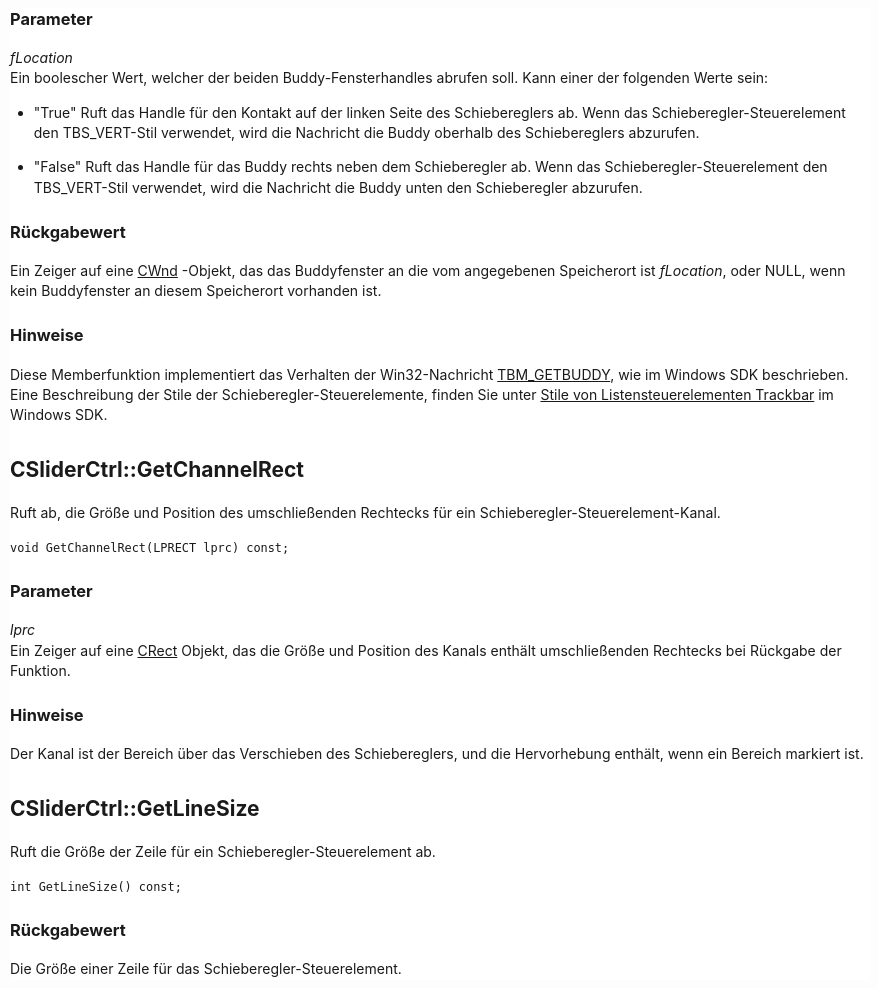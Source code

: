 ### <a name="parameters"></a>Parameter  
 *fLocation*  
 Ein boolescher Wert, welcher der beiden Buddy-Fensterhandles abrufen soll. Kann einer der folgenden Werte sein:  
  
- "True" Ruft das Handle für den Kontakt auf der linken Seite des Schiebereglers ab. Wenn das Schieberegler-Steuerelement den TBS_VERT-Stil verwendet, wird die Nachricht die Buddy oberhalb des Schiebereglers abzurufen.  
  
- "False" Ruft das Handle für das Buddy rechts neben dem Schieberegler ab. Wenn das Schieberegler-Steuerelement den TBS_VERT-Stil verwendet, wird die Nachricht die Buddy unten den Schieberegler abzurufen.  
  
### <a name="return-value"></a>Rückgabewert  
 Ein Zeiger auf eine [CWnd](../../mfc/reference/cwnd-class.md) -Objekt, das das Buddyfenster an die vom angegebenen Speicherort ist *fLocation*, oder NULL, wenn kein Buddyfenster an diesem Speicherort vorhanden ist.  
  
### <a name="remarks"></a>Hinweise  
 Diese Memberfunktion implementiert das Verhalten der Win32-Nachricht [TBM_GETBUDDY](/windows/desktop/Controls/tbm-getbuddy), wie im Windows SDK beschrieben. Eine Beschreibung der Stile der Schieberegler-Steuerelemente, finden Sie unter [Stile von Listensteuerelementen Trackbar](/windows/desktop/Controls/trackbar-control-styles) im Windows SDK.  
  
##  <a name="getchannelrect"></a>  CSliderCtrl::GetChannelRect  
 Ruft ab, die Größe und Position des umschließenden Rechtecks für ein Schieberegler-Steuerelement-Kanal.  
  
```  
void GetChannelRect(LPRECT lprc) const;  
```  
  
### <a name="parameters"></a>Parameter  
 *lprc*  
 Ein Zeiger auf eine [CRect](../../atl-mfc-shared/reference/crect-class.md) Objekt, das die Größe und Position des Kanals enthält umschließenden Rechtecks bei Rückgabe der Funktion.  
  
### <a name="remarks"></a>Hinweise  
 Der Kanal ist der Bereich über das Verschieben des Schiebereglers, und die Hervorhebung enthält, wenn ein Bereich markiert ist.  
  
##  <a name="getlinesize"></a>  CSliderCtrl::GetLineSize  
 Ruft die Größe der Zeile für ein Schieberegler-Steuerelement ab.  
  
```  
int GetLineSize() const;  
```  
  
### <a name="return-value"></a>Rückgabewert  
 Die Größe einer Zeile für das Schieberegler-Steuerelement.  
  